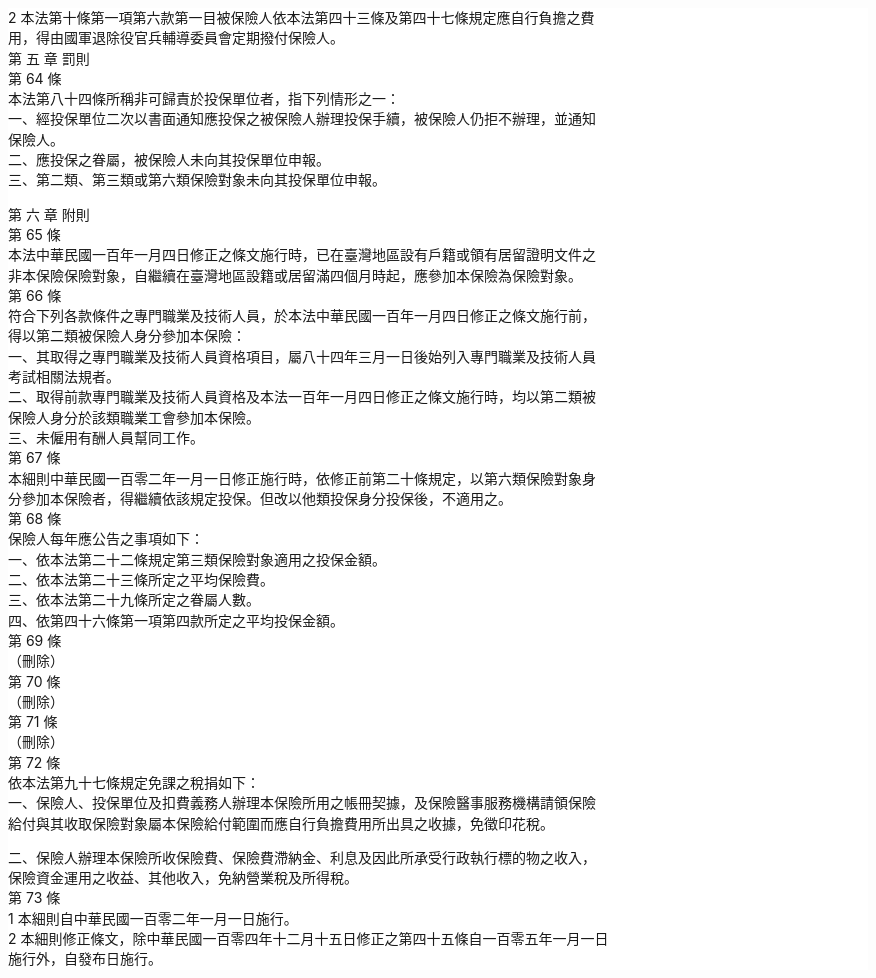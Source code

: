 2 本法第十條第一項第六款第一目被保險人依本法第四十三條及第四十七條規定應自行負擔之費  
用，得由國軍退除役官兵輔導委員會定期撥付保險人。  
第 五 章 罰則  
第 64 條  
本法第八十四條所稱非可歸責於投保單位者，指下列情形之一：  
一、經投保單位二次以書面通知應投保之被保險人辦理投保手續，被保險人仍拒不辦理，並通知  
保險人。  
二、應投保之眷屬，被保險人未向其投保單位申報。  
三、第二類、第三類或第六類保險對象未向其投保單位申報。  


第 六 章 附則  
第 65 條  
本法中華民國一百年一月四日修正之條文施行時，已在臺灣地區設有戶籍或領有居留證明文件之  
非本保險保險對象，自繼續在臺灣地區設籍或居留滿四個月時起，應參加本保險為保險對象。  
第 66 條  
符合下列各款條件之專門職業及技術人員，於本法中華民國一百年一月四日修正之條文施行前，  
得以第二類被保險人身分參加本保險：  
一、其取得之專門職業及技術人員資格項目，屬八十四年三月一日後始列入專門職業及技術人員  
考試相關法規者。  
二、取得前款專門職業及技術人員資格及本法一百年一月四日修正之條文施行時，均以第二類被  
保險人身分於該類職業工會參加本保險。  
三、未僱用有酬人員幫同工作。  
第 67 條  
本細則中華民國一百零二年一月一日修正施行時，依修正前第二十條規定，以第六類保險對象身  
分參加本保險者，得繼續依該規定投保。但改以他類投保身分投保後，不適用之。  
第 68 條  
保險人每年應公告之事項如下：  
一、依本法第二十二條規定第三類保險對象適用之投保金額。  
二、依本法第二十三條所定之平均保險費。  
三、依本法第二十九條所定之眷屬人數。  
四、依第四十六條第一項第四款所定之平均投保金額。  
第 69 條  
（刪除）  
第 70 條  
（刪除）  
第 71 條  
（刪除）  
第 72 條  
依本法第九十七條規定免課之稅捐如下：  
一、保險人、投保單位及扣費義務人辦理本保險所用之帳冊契據，及保險醫事服務機構請領保險  
給付與其收取保險對象屬本保險給付範圍而應自行負擔費用所出具之收據，免徵印花稅。  


二、保險人辦理本保險所收保險費、保險費滯納金、利息及因此所承受行政執行標的物之收入，  
保險資金運用之收益、其他收入，免納營業稅及所得稅。  
第 73 條  
1 本細則自中華民國一百零二年一月一日施行。  
2 本細則修正條文，除中華民國一百零四年十二月十五日修正之第四十五條自一百零五年一月一日  
施行外，自發布日施行。  



